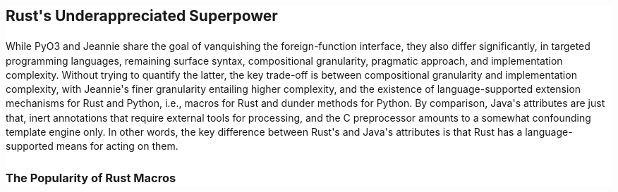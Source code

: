 
## Rust's Underappreciated Superpower

While PyO3 and Jeannie share the goal of vanquishing the foreign-function
interface, they also differ significantly, in targeted programming languages,
remaining surface syntax, compositional granularity, pragmatic approach, and
implementation complexity. Without trying to quantify the latter, the key
trade-off is between compositional granularity and implementation complexity,
with Jeannie's finer granularity entailing higher complexity, and the existence
of language-supported extension mechanisms for Rust and Python, i.e., macros for
Rust and dunder methods for Python. By comparison, Java's attributes are just
that, inert annotations that require external tools for processing, and the C
preprocessor amounts to a somewhat confounding template engine only. In other
words, the key difference between Rust's and Java's attributes is that Rust has
a language-supported means for acting on them.


### The Popularity of Rust Macros
